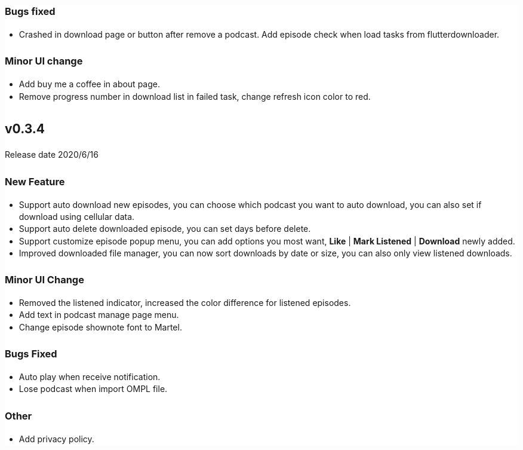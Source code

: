 ### Bugs fixed

* Crashed in download page or button after remove a podcast. Add episode check when load tasks from flutterdownloader.

### Minor UI change

* Add buy me a coffee in about page.
* Remove progress number in download list in failed task, change refresh icon color to red.

## v0.3.4

Release date 2020/6/16

### New Feature

* Support auto download new episodes, you can choose which podcast you want to auto download, you can also set if download using cellular data.
* Support auto delete downloaded episode, you can set days before delete.
* Support customize episode popup menu, you can add options you most want, **Like** | **Mark Listened** | **Download** newly added.
* Improved downloaded file manager, you can now sort downloads by date or size, you can also only view listened downloads.

### Minor UI Change

* Removed the listened indicator, increased the color difference for listened episodes.
* Add text in podcast manage page menu.
* Change episode shownote font to Martel.

### Bugs Fixed

* Auto play when receive notification.
* Lose podcast when import OMPL file.

### Other

* Add privacy policy.
